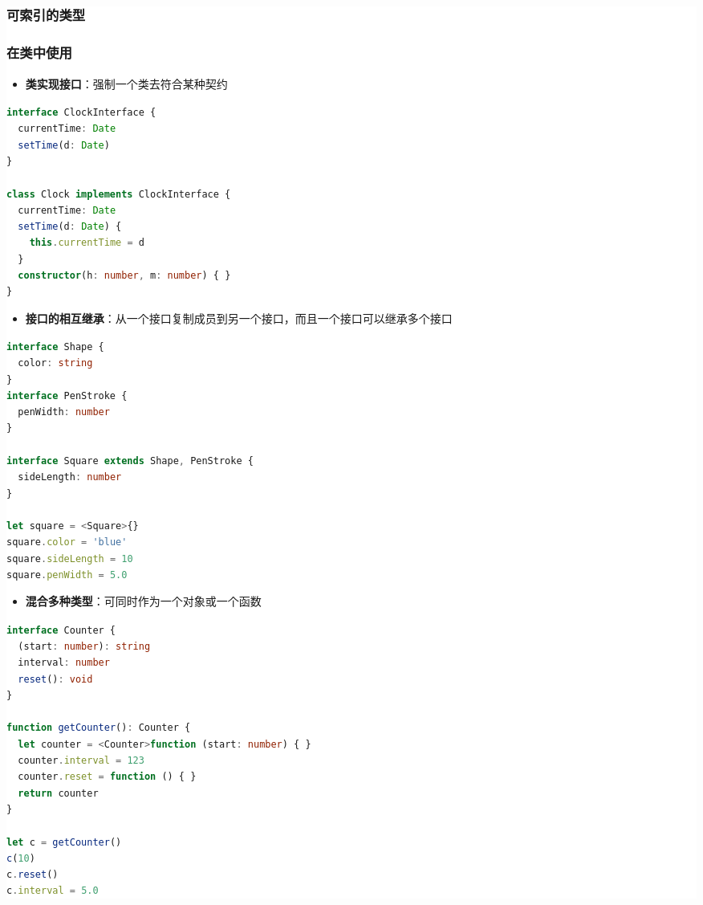 
### 可索引的类型


### 在类中使用

+ **类实现接口**：强制一个类去符合某种契约

```ts
interface ClockInterface {
  currentTime: Date
  setTime(d: Date)
}

class Clock implements ClockInterface {
  currentTime: Date
  setTime(d: Date) {
    this.currentTime = d
  }
  constructor(h: number, m: number) { }
}
```

+ **接口的相互继承**：从一个接口复制成员到另一个接口，而且一个接口可以继承多个接口

```ts
interface Shape {
  color: string
}
interface PenStroke {
  penWidth: number
}

interface Square extends Shape, PenStroke {
  sideLength: number
}

let square = <Square>{}
square.color = 'blue'
square.sideLength = 10
square.penWidth = 5.0
```

+ **混合多种类型**：可同时作为一个对象或一个函数

```ts
interface Counter {
  (start: number): string
  interval: number
  reset(): void
}

function getCounter(): Counter {
  let counter = <Counter>function (start: number) { }
  counter.interval = 123
  counter.reset = function () { }
  return counter
}

let c = getCounter()
c(10)
c.reset()
c.interval = 5.0
```
